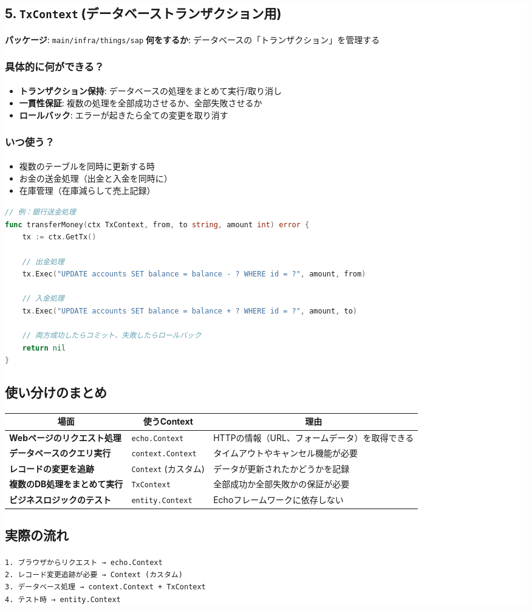 ## 5. `TxContext` (データベーストランザクション用)

**パッケージ**: `main/infra/things/sap`
**何をするか**: データベースの「トランザクション」を管理する

### 具体的に何ができる？
- **トランザクション保持**: データベースの処理をまとめて実行/取り消し
- **一貫性保証**: 複数の処理を全部成功させるか、全部失敗させるか
- **ロールバック**: エラーが起きたら全ての変更を取り消す

### いつ使う？
- 複数のテーブルを同時に更新する時
- お金の送金処理（出金と入金を同時に）
- 在庫管理（在庫減らして売上記録）

```go
// 例：銀行送金処理
func transferMoney(ctx TxContext, from, to string, amount int) error {
    tx := ctx.GetTx()
    
    // 出金処理
    tx.Exec("UPDATE accounts SET balance = balance - ? WHERE id = ?", amount, from)
    
    // 入金処理
    tx.Exec("UPDATE accounts SET balance = balance + ? WHERE id = ?", amount, to)
    
    // 両方成功したらコミット、失敗したらロールバック
    return nil
}
```

## 使い分けのまとめ

| 場面 | 使うContext | 理由 |
|------|-------------|------|
| **Webページのリクエスト処理** | `echo.Context` | HTTPの情報（URL、フォームデータ）を取得できる |
| **データベースのクエリ実行** | `context.Context` | タイムアウトやキャンセル機能が必要 |
| **レコードの変更を追跡** | `Context` (カスタム) | データが更新されたかどうかを記録 |
| **複数のDB処理をまとめて実行** | `TxContext` | 全部成功か全部失敗かの保証が必要 |
| **ビジネスロジックのテスト** | `entity.Context` | Echoフレームワークに依存しない |

## 実際の流れ

```
1. ブラウザからリクエスト → echo.Context
2. レコード変更追跡が必要 → Context (カスタム)
3. データベース処理 → context.Context + TxContext
4. テスト時 → entity.Context
```
